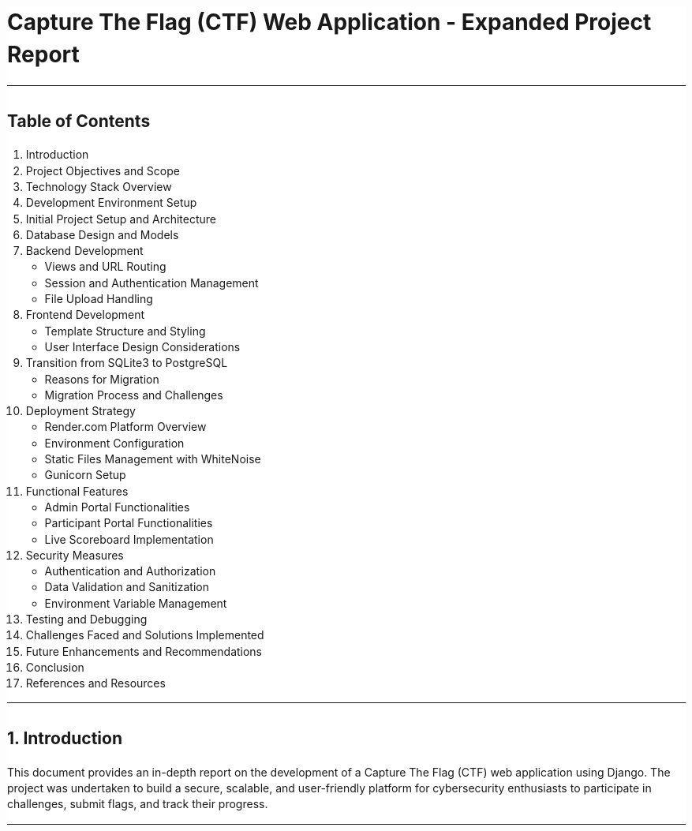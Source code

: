 # Capture The Flag (CTF) Web Application - Expanded Project Report

---

## Table of Contents

1. Introduction  
2. Project Objectives and Scope  
3. Technology Stack Overview  
4. Development Environment Setup  
5. Initial Project Setup and Architecture  
6. Database Design and Models  
7. Backend Development  
   - Views and URL Routing  
   - Session and Authentication Management  
   - File Upload Handling  
8. Frontend Development  
   - Template Structure and Styling  
   - User Interface Design Considerations  
9. Transition from SQLite3 to PostgreSQL  
   - Reasons for Migration  
   - Migration Process and Challenges  
10. Deployment Strategy  
    - Render.com Platform Overview  
    - Environment Configuration  
    - Static Files Management with WhiteNoise  
    - Gunicorn Setup  
11. Functional Features  
    - Admin Portal Functionalities  
    - Participant Portal Functionalities  
    - Live Scoreboard Implementation  
12. Security Measures  
    - Authentication and Authorization  
    - Data Validation and Sanitization  
    - Environment Variable Management  
13. Testing and Debugging  
14. Challenges Faced and Solutions Implemented  
15. Future Enhancements and Recommendations  
16. Conclusion  
17. References and Resources  

---

## 1. Introduction

This document provides an in-depth report on the development of a Capture The Flag (CTF) web application using Django. The project was undertaken to build a secure, scalable, and user-friendly platform for cybersecurity enthusiasts to participate in challenges, submit flags, and track their progress.

---
